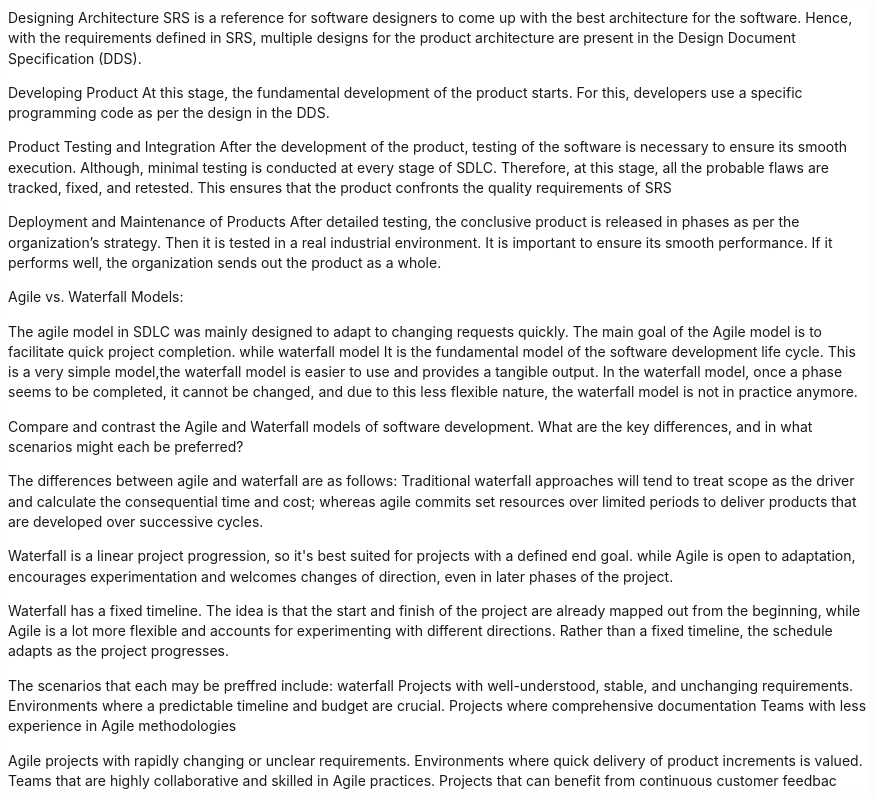 Designing Architecture
SRS is a reference for software designers to come up with the best architecture for the software. Hence, with the requirements defined in SRS, multiple designs for the product architecture are present in the Design Document Specification (DDS). 

Developing Product
At this stage, the fundamental development of the product starts. For this, developers use a specific programming code as per the design in the DDS. 

Product Testing and Integration
After the development of the product, testing of the software is necessary to ensure its smooth execution. Although, minimal testing is conducted at every stage of SDLC. Therefore, at this stage, all the probable flaws are tracked, fixed, and retested. This ensures that the product confronts the quality requirements of SRS

Deployment and Maintenance of Products
After detailed testing, the conclusive product is released in phases as per the organization’s strategy. Then it is tested in a real industrial environment. It is important to ensure its smooth performance. If it performs well, the organization sends out the product as a whole.


Agile vs. Waterfall Models:

The agile model in SDLC was mainly designed to adapt to changing requests quickly. The main goal of the Agile model is to facilitate quick project completion. while waterfall model It is the fundamental model of the software development life cycle. This is a very simple model,the waterfall model is easier to use and provides a tangible output. In the waterfall model, once a phase seems to be completed, it cannot be changed, and due to this less flexible nature, the waterfall model is not in practice anymore.


Compare and contrast the Agile and Waterfall models of software development. What are the key differences, and in what scenarios might each be preferred?

The differences between agile and waterfall are as follows:
Traditional waterfall approaches will tend to treat scope as the driver and calculate the consequential time and cost; whereas agile commits set resources over limited periods to deliver products that are developed over successive cycles.

Waterfall is a linear project progression, so it's best suited for projects with a defined end goal. while Agile is open to adaptation, encourages experimentation and welcomes changes of direction, even in later phases of the project.

Waterfall has a fixed timeline. The idea is that the start and finish of the project are already mapped out from the beginning, while Agile is a lot more flexible and accounts for experimenting with different directions. Rather than a fixed timeline, the schedule adapts as the project progresses.

The scenarios that each may be preffred include:
waterfall
Projects with well-understood, stable, and unchanging requirements.
Environments where a predictable timeline and budget are crucial.
Projects where comprehensive documentation 
Teams with less experience in Agile methodologies

Agile
projects with rapidly changing or unclear requirements.
Environments where quick delivery of product increments is valued.
Teams that are highly collaborative and skilled in Agile practices.
Projects that can benefit from continuous customer feedbac
